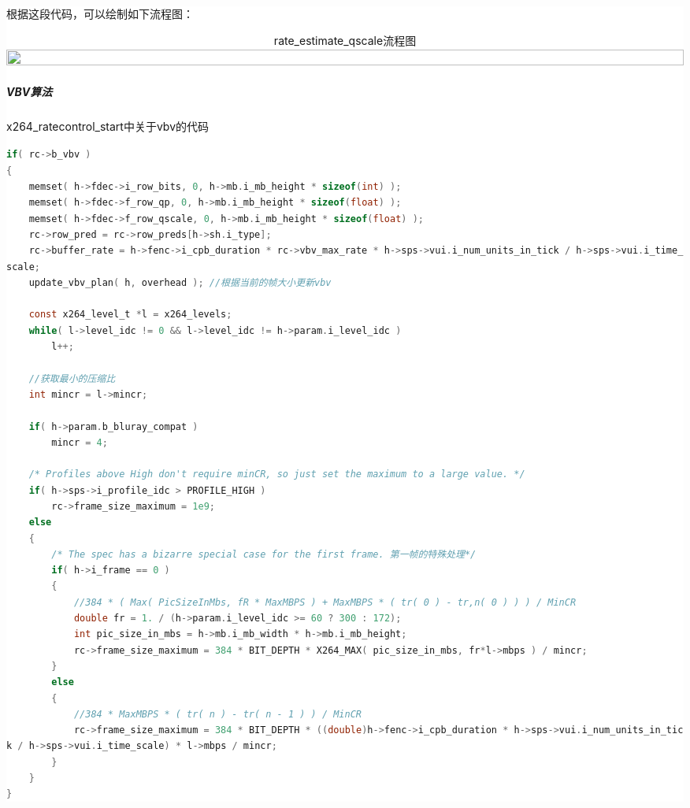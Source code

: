 根据这段代码，可以绘制如下流程图：

<div align = "center">
    <text>rate_estimate_qscale流程图</text>
    <img src = "https://nyamori.oss-cn-shanghai.aliyuncs.com/img/rate_estimate_qscale流程图.jpg" width = "100%" height = "100%"  style="border:0;box-shadow: none;">
    </img>
</div> 

##### VBV算法

x264_ratecontrol_start中关于vbv的代码

```c
if( rc->b_vbv )
{
    memset( h->fdec->i_row_bits, 0, h->mb.i_mb_height * sizeof(int) );
    memset( h->fdec->f_row_qp, 0, h->mb.i_mb_height * sizeof(float) );
    memset( h->fdec->f_row_qscale, 0, h->mb.i_mb_height * sizeof(float) );
    rc->row_pred = rc->row_preds[h->sh.i_type];
    rc->buffer_rate = h->fenc->i_cpb_duration * rc->vbv_max_rate * h->sps->vui.i_num_units_in_tick / h->sps->vui.i_time_scale;
    update_vbv_plan( h, overhead ); //根据当前的帧大小更新vbv

    const x264_level_t *l = x264_levels;
    while( l->level_idc != 0 && l->level_idc != h->param.i_level_idc )
        l++;

    //获取最小的压缩比
    int mincr = l->mincr;

    if( h->param.b_bluray_compat )
        mincr = 4;

    /* Profiles above High don't require minCR, so just set the maximum to a large value. */
    if( h->sps->i_profile_idc > PROFILE_HIGH )
        rc->frame_size_maximum = 1e9;
    else
    {
        /* The spec has a bizarre special case for the first frame. 第一帧的特殊处理*/
        if( h->i_frame == 0 )
        {
            //384 * ( Max( PicSizeInMbs, fR * MaxMBPS ) + MaxMBPS * ( tr( 0 ) - tr,n( 0 ) ) ) / MinCR
            double fr = 1. / (h->param.i_level_idc >= 60 ? 300 : 172);
            int pic_size_in_mbs = h->mb.i_mb_width * h->mb.i_mb_height;
            rc->frame_size_maximum = 384 * BIT_DEPTH * X264_MAX( pic_size_in_mbs, fr*l->mbps ) / mincr;
        }
        else
        {
            //384 * MaxMBPS * ( tr( n ) - tr( n - 1 ) ) / MinCR
            rc->frame_size_maximum = 384 * BIT_DEPTH * ((double)h->fenc->i_cpb_duration * h->sps->vui.i_num_units_in_tick / h->sps->vui.i_time_scale) * l->mbps / mincr;
        }
    }
}
```

